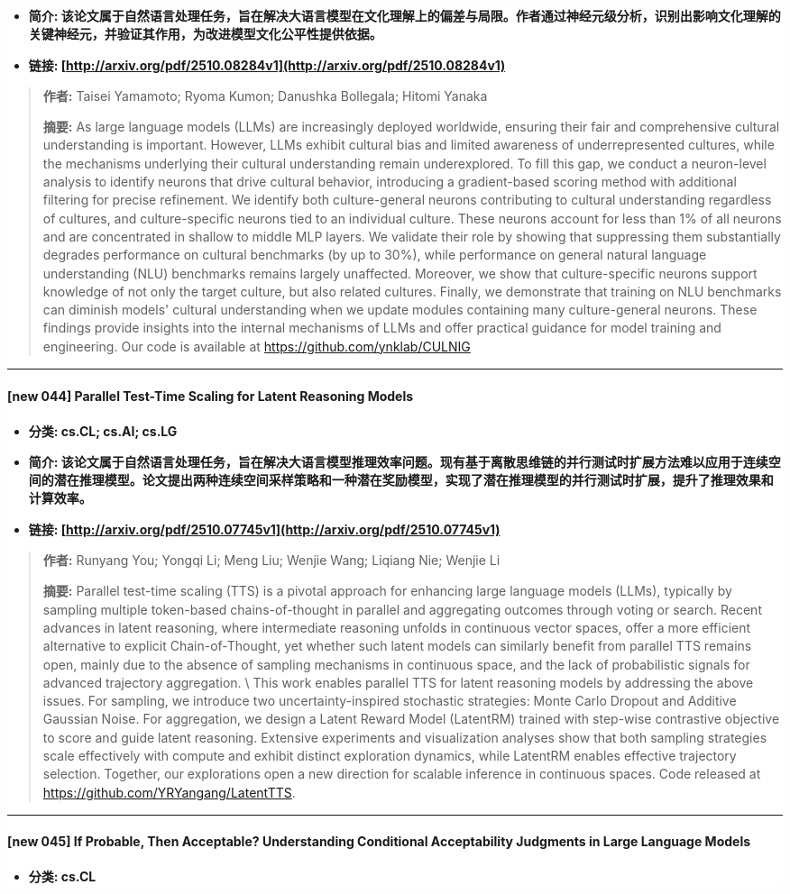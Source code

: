 - **简介: 该论文属于自然语言处理任务，旨在解决大语言模型在文化理解上的偏差与局限。作者通过神经元级分析，识别出影响文化理解的关键神经元，并验证其作用，为改进模型文化公平性提供依据。**

- **链接: [http://arxiv.org/pdf/2510.08284v1](http://arxiv.org/pdf/2510.08284v1)**

> **作者:** Taisei Yamamoto; Ryoma Kumon; Danushka Bollegala; Hitomi Yanaka
>
> **摘要:** As large language models (LLMs) are increasingly deployed worldwide, ensuring their fair and comprehensive cultural understanding is important. However, LLMs exhibit cultural bias and limited awareness of underrepresented cultures, while the mechanisms underlying their cultural understanding remain underexplored. To fill this gap, we conduct a neuron-level analysis to identify neurons that drive cultural behavior, introducing a gradient-based scoring method with additional filtering for precise refinement. We identify both culture-general neurons contributing to cultural understanding regardless of cultures, and culture-specific neurons tied to an individual culture. These neurons account for less than 1% of all neurons and are concentrated in shallow to middle MLP layers. We validate their role by showing that suppressing them substantially degrades performance on cultural benchmarks (by up to 30%), while performance on general natural language understanding (NLU) benchmarks remains largely unaffected. Moreover, we show that culture-specific neurons support knowledge of not only the target culture, but also related cultures. Finally, we demonstrate that training on NLU benchmarks can diminish models' cultural understanding when we update modules containing many culture-general neurons. These findings provide insights into the internal mechanisms of LLMs and offer practical guidance for model training and engineering. Our code is available at https://github.com/ynklab/CULNIG
>
---
#### [new 044] Parallel Test-Time Scaling for Latent Reasoning Models
- **分类: cs.CL; cs.AI; cs.LG**

- **简介: 该论文属于自然语言处理任务，旨在解决大语言模型推理效率问题。现有基于离散思维链的并行测试时扩展方法难以应用于连续空间的潜在推理模型。论文提出两种连续空间采样策略和一种潜在奖励模型，实现了潜在推理模型的并行测试时扩展，提升了推理效果和计算效率。**

- **链接: [http://arxiv.org/pdf/2510.07745v1](http://arxiv.org/pdf/2510.07745v1)**

> **作者:** Runyang You; Yongqi Li; Meng Liu; Wenjie Wang; Liqiang Nie; Wenjie Li
>
> **摘要:** Parallel test-time scaling (TTS) is a pivotal approach for enhancing large language models (LLMs), typically by sampling multiple token-based chains-of-thought in parallel and aggregating outcomes through voting or search. Recent advances in latent reasoning, where intermediate reasoning unfolds in continuous vector spaces, offer a more efficient alternative to explicit Chain-of-Thought, yet whether such latent models can similarly benefit from parallel TTS remains open, mainly due to the absence of sampling mechanisms in continuous space, and the lack of probabilistic signals for advanced trajectory aggregation. \ This work enables parallel TTS for latent reasoning models by addressing the above issues. For sampling, we introduce two uncertainty-inspired stochastic strategies: Monte Carlo Dropout and Additive Gaussian Noise. For aggregation, we design a Latent Reward Model (LatentRM) trained with step-wise contrastive objective to score and guide latent reasoning. Extensive experiments and visualization analyses show that both sampling strategies scale effectively with compute and exhibit distinct exploration dynamics, while LatentRM enables effective trajectory selection. Together, our explorations open a new direction for scalable inference in continuous spaces. Code released at https://github.com/YRYangang/LatentTTS.
>
---
#### [new 045] If Probable, Then Acceptable? Understanding Conditional Acceptability Judgments in Large Language Models
- **分类: cs.CL**
